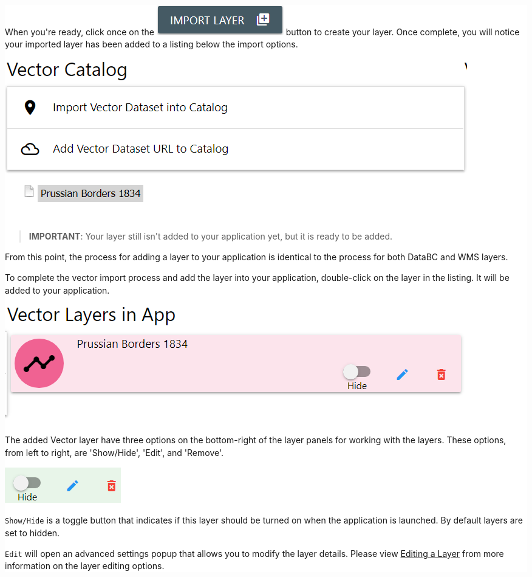 When you're ready, click once on the ![Import layer](smk-cli-vector-import-lyr.png) button to create your layer. Once complete, you will notice your imported layer has been added to a listing below the import options.

![Add Vectors](smk-cli-vector-add.png)

> __IMPORTANT__: Your layer still isn't added to your application yet, but it is ready to be added.

From this point, the process for adding a layer to your application is identical to the process for both DataBC and WMS layers.

To complete the vector import process and add the layer into your application, double-click on the layer in the listing. It will be added to your application.

![Added Vector](smk-cli-vector-import-add.png)

The added Vector layer have three options on the bottom-right of the layer panels for working with the layers. These options, from left to right, are 'Show/Hide', 'Edit', and 'Remove'.

![Layer edit buttons](smk-cli-wms-layer-edit-buttons.png)

`Show/Hide` is a toggle button that indicates if this layer should be turned on when the application is launched. By default layers are set to hidden.

`Edit` will open an advanced settings popup that allows you to modify the layer details. Please view [Editing a Layer](edit-layer.md) from more information on the layer editing options.

